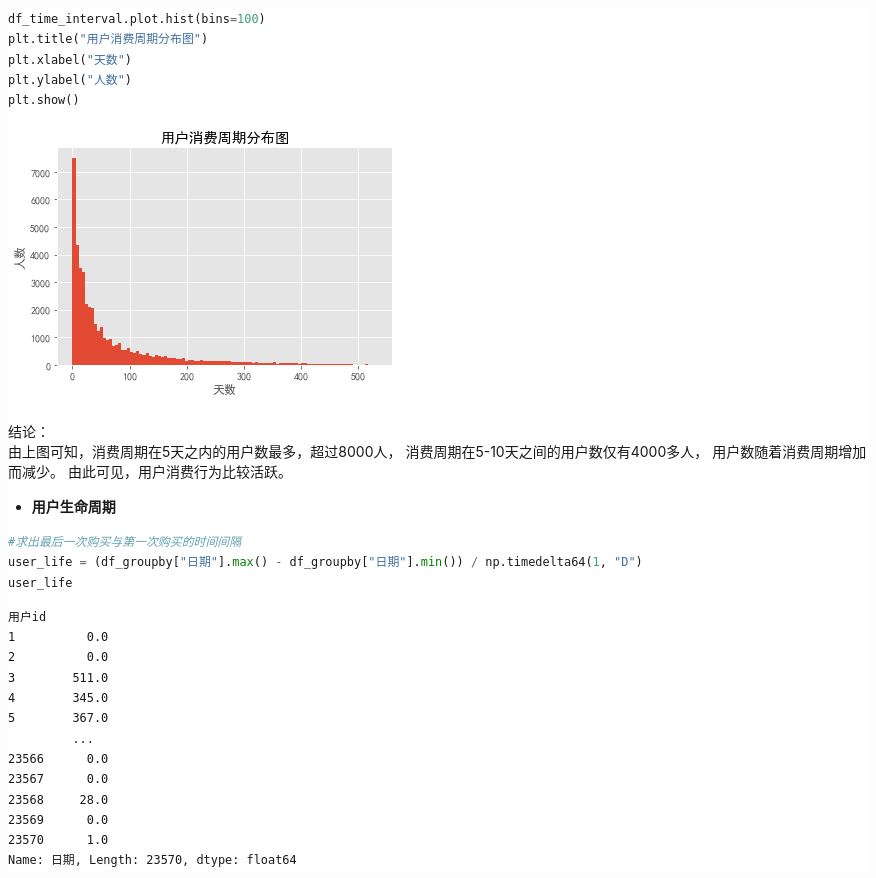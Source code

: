 


```python
df_time_interval.plot.hist(bins=100)
plt.title("用户消费周期分布图")
plt.xlabel("天数")
plt.ylabel("人数")
plt.show()
```


![png](output_84_0.png)


结论：  
由上图可知，消费周期在5天之内的用户数最多，超过8000人，
消费周期在5-10天之间的用户数仅有4000多人，
用户数随着消费周期增加而减少。
由此可见，用户消费行为比较活跃。

* **用户生命周期**


```python
#求出最后一次购买与第一次购买的时间间隔
user_life = (df_groupby["日期"].max() - df_groupby["日期"].min()) / np.timedelta64(1, "D")
user_life
```




    用户id
    1          0.0
    2          0.0
    3        511.0
    4        345.0
    5        367.0
             ...  
    23566      0.0
    23567      0.0
    23568     28.0
    23569      0.0
    23570      1.0
    Name: 日期, Length: 23570, dtype: float64
